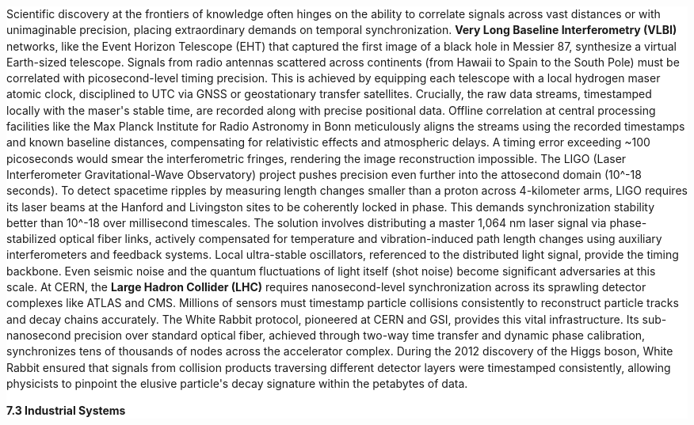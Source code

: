 Scientific discovery at the frontiers of knowledge often hinges on the ability to correlate signals across vast distances or with unimaginable precision, placing extraordinary demands on temporal synchronization. **Very Long Baseline Interferometry (VLBI)** networks, like the Event Horizon Telescope (EHT) that captured the first image of a black hole in Messier 87, synthesize a virtual Earth-sized telescope. Signals from radio antennas scattered across continents (from Hawaii to Spain to the South Pole) must be correlated with picosecond-level timing precision. This is achieved by equipping each telescope with a local hydrogen maser atomic clock, disciplined to UTC via GNSS or geostationary transfer satellites. Crucially, the raw data streams, timestamped locally with the maser's stable time, are recorded along with precise positional data. Offline correlation at central processing facilities like the Max Planck Institute for Radio Astronomy in Bonn meticulously aligns the streams using the recorded timestamps and known baseline distances, compensating for relativistic effects and atmospheric delays. A timing error exceeding ~100 picoseconds would smear the interferometric fringes, rendering the image reconstruction impossible. The LIGO (Laser Interferometer Gravitational-Wave Observatory) project pushes precision even further into the attosecond domain (10^-18 seconds). To detect spacetime ripples by measuring length changes smaller than a proton across 4-kilometer arms, LIGO requires its laser beams at the Hanford and Livingston sites to be coherently locked in phase. This demands synchronization stability better than 10^-18 over millisecond timescales. The solution involves distributing a master 1,064 nm laser signal via phase-stabilized optical fiber links, actively compensated for temperature and vibration-induced path length changes using auxiliary interferometers and feedback systems. Local ultra-stable oscillators, referenced to the distributed light signal, provide the timing backbone. Even seismic noise and the quantum fluctuations of light itself (shot noise) become significant adversaries at this scale. At CERN, the **Large Hadron Collider (LHC)** requires nanosecond-level synchronization across its sprawling detector complexes like ATLAS and CMS. Millions of sensors must timestamp particle collisions consistently to reconstruct particle tracks and decay chains accurately. The White Rabbit protocol, pioneered at CERN and GSI, provides this vital infrastructure. Its sub-nanosecond precision over standard optical fiber, achieved through two-way time transfer and dynamic phase calibration, synchronizes tens of thousands of nodes across the accelerator complex. During the 2012 discovery of the Higgs boson, White Rabbit ensured that signals from collision products traversing different detector layers were timestamped consistently, allowing physicists to pinpoint the elusive particle's decay signature within the petabytes of data.

**7.3 Industrial Systems**
